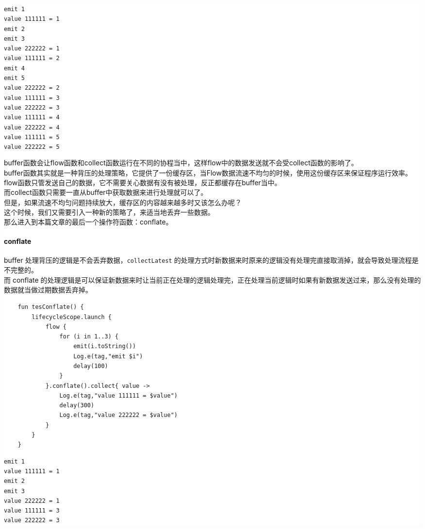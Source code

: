 ```
emit 1
value 111111 = 1
emit 2
emit 3
value 222222 = 1
value 111111 = 2
emit 4
emit 5
value 222222 = 2
value 111111 = 3
value 222222 = 3
value 111111 = 4
value 222222 = 4
value 111111 = 5
value 222222 = 5
```

buffer函数会让flow函数和collect函数运行在不同的协程当中，这样flow中的数据发送就不会受collect函数的影响了。    
buffer函数其实就是一种背压的处理策略，它提供了一份缓存区，当Flow数据流速不均匀的时候，使用这份缓存区来保证程序运行效率。    
flow函数只管发送自己的数据，它不需要关心数据有没有被处理，反正都缓存在buffer当中。    
而collect函数只需要一直从buffer中获取数据来进行处理就可以了。    
但是，如果流速不均匀问题持续放大，缓存区的内容越来越多时又该怎么办呢？    
这个时候，我们又需要引入一种新的策略了，来适当地丢弃一些数据。    
那么进入到本篇文章的最后一个操作符函数：conflate。    

#### conflate

buffer 处理背压的逻辑是不会丢弃数据，`collectLatest` 的处理方式时新数据来时原来的逻辑没有处理完直接取消掉，就会导致处理流程是不完整的。    
而 conflate 的处理逻辑是可以保证新数据来时让当前正在处理的逻辑处理完，正在处理当前逻辑时如果有新数据发送过来，那么没有处理的数据就当做过期数据丢弃掉。    

```
    fun tesConflate() {
        lifecycleScope.launch {
            flow {
                for (i in 1..3) {
                    emit(i.toString())
                    Log.e(tag,"emit $i")
                    delay(100)
                }
            }.conflate().collect{ value ->
                Log.e(tag,"value 111111 = $value")
                delay(300)
                Log.e(tag,"value 222222 = $value")
            }
        }
    }
```

```
emit 1
value 111111 = 1
emit 2
emit 3
value 222222 = 1
value 111111 = 3
value 222222 = 3
```
